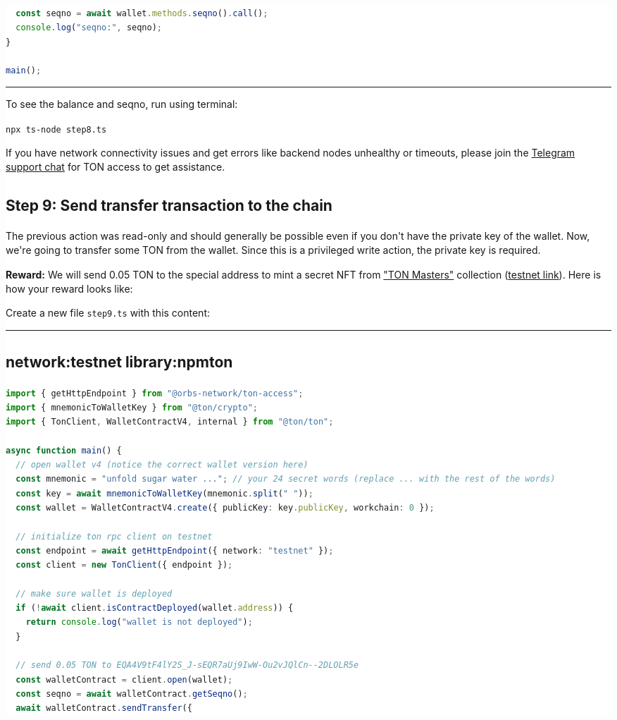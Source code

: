 ```ts
  const seqno = await wallet.methods.seqno().call();
  console.log("seqno:", seqno);
}

main();
```

---

To see the balance and seqno, run using terminal:

```console
npx ts-node step8.ts
```

If you have network connectivity issues and get errors like backend nodes unhealthy or timeouts, please join the [Telegram support chat](https://t.me/TONAccessSupport) for TON access to get assistance.

## Step 9: Send transfer transaction to the chain

The previous action was read-only and should generally be possible even if you don't have the private key of the wallet. Now, we're going to transfer some TON from the wallet. Since this is a privileged write action, the private key is required.

<strong>Reward:</strong> We will send 0.05 TON to the special address to mint a secret NFT from <a target="_blank" href="https://getgems.io/collection/EQChHpu8-rFBQyVCXJtT1aTwODTBc1dFUAEatbYy11ZLcBST">"TON Masters"</a> collection  (<a target="_blank" href="https://testnet.getgems.io/collection/EQChHpu8-rFBQyVCXJtT1aTwODTBc1dFUAEatbYy11ZLcBST">testnet link</a>). Here is how your reward looks like:

<video style="border-radius: 10pt; margin: 25pt auto; display: block;" width="40%" autoplay loop muted playsinline>
  <source src="https://ton-devrel.s3.eu-central-1.amazonaws.com/tal-tutorials/1-wallet/video.mp4" type="video/mp4">
</video>

Create a new file `step9.ts` with this content:

---
network:testnet library:npmton
---
```ts
import { getHttpEndpoint } from "@orbs-network/ton-access";
import { mnemonicToWalletKey } from "@ton/crypto";
import { TonClient, WalletContractV4, internal } from "@ton/ton";

async function main() {
  // open wallet v4 (notice the correct wallet version here)
  const mnemonic = "unfold sugar water ..."; // your 24 secret words (replace ... with the rest of the words)
  const key = await mnemonicToWalletKey(mnemonic.split(" "));
  const wallet = WalletContractV4.create({ publicKey: key.publicKey, workchain: 0 });

  // initialize ton rpc client on testnet
  const endpoint = await getHttpEndpoint({ network: "testnet" });
  const client = new TonClient({ endpoint });

  // make sure wallet is deployed
  if (!await client.isContractDeployed(wallet.address)) {
    return console.log("wallet is not deployed");
  }

  // send 0.05 TON to EQA4V9tF4lY2S_J-sEQR7aUj9IwW-Ou2vJQlCn--2DLOLR5e
  const walletContract = client.open(wallet);
  const seqno = await walletContract.getSeqno();
  await walletContract.sendTransfer({
```